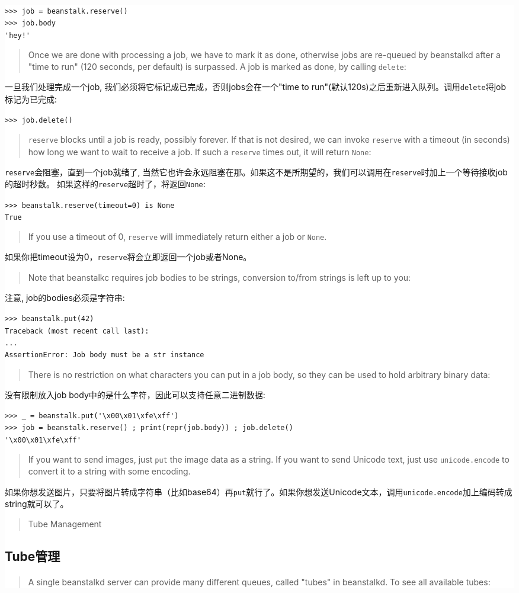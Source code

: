     >>> job = beanstalk.reserve()
    >>> job.body
    'hey!'

> Once we are done with processing a job, we have to mark it as done, otherwise
jobs are re-queued by beanstalkd after a "time to run" (120 seconds, per
default) is surpassed. A job is marked as done, by calling `delete`:

一旦我们处理完成一个job, 我们必须将它标记成已完成，否则jobs会在一个"time to run"(默认120s)之后重新进入队列。调用`delete`将job标记为已完成:

    >>> job.delete()

> `reserve` blocks until a job is ready, possibly forever. If that is not desired,
we can invoke `reserve` with a timeout (in seconds) how long we want to wait to
receive a job. If such a `reserve` times out, it will return `None`:

`reserve`会阻塞，直到一个job就绪了, 当然它也许会永远阻塞在那。如果这不是所期望的，我们可以调用在`reserve`时加上一个等待接收job的超时秒数。
如果这样的`reserve`超时了，将返回`None`:

    >>> beanstalk.reserve(timeout=0) is None
    True

> If you use a timeout of 0, `reserve` will immediately return either a job or
`None`.

如果你把timeout设为0，`reserve`将会立即返回一个job或者None。

> Note that beanstalkc requires job bodies to be strings, conversion to/from
strings is left up to you:

注意, job的bodies必须是字符串:

    >>> beanstalk.put(42)
    Traceback (most recent call last):
    ...
    AssertionError: Job body must be a str instance

> There is no restriction on what characters you can put in a job body, so they
can be used to hold arbitrary binary data:

没有限制放入job body中的是什么字符，因此可以支持任意二进制数据:

    >>> _ = beanstalk.put('\x00\x01\xfe\xff')
    >>> job = beanstalk.reserve() ; print(repr(job.body)) ; job.delete()
    '\x00\x01\xfe\xff'

> If you want to send images, just `put` the image data as a string. If you want
to send Unicode text, just use `unicode.encode` to convert it to a string with
some encoding.

如果你想发送图片，只要将图片转成字符串（比如base64）再`put`就行了。如果你想发送Unicode文本，调用`unicode.encode`加上编码转成string就可以了。

> Tube Management

Tube管理
---------------

> A single beanstalkd server can provide many different queues, called "tubes" in
beanstalkd. To see all available tubes:
